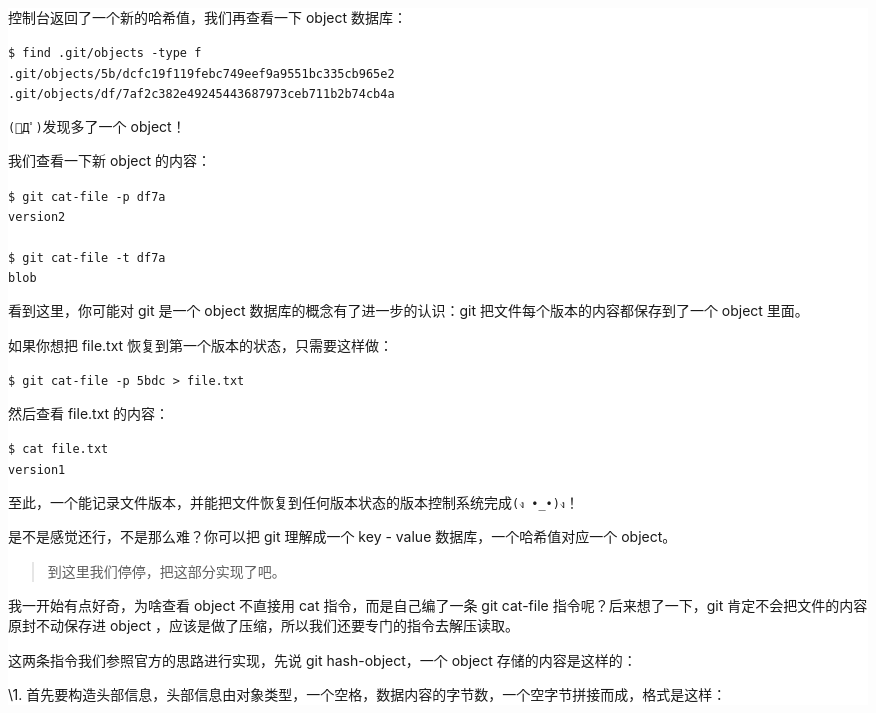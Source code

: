 

控制台返回了一个新的哈希值，我们再查看一下 object 数据库：

```
$ find .git/objects -type f
.git/objects/5b/dcfc19f119febc749eef9a9551bc335cb965e2
.git/objects/df/7af2c382e49245443687973ceb711b2b74cb4a
```



`(ﾟДﾟ)`发现多了一个 object！



我们查看一下新 object 的内容：

```
$ git cat-file -p df7a
version2

$ git cat-file -t df7a
blob
```



看到这里，你可能对 git 是一个 object 数据库的概念有了进一步的认识：git 把文件每个版本的内容都保存到了一个 object 里面。

如果你想把 file.txt 恢复到第一个版本的状态，只需要这样做：

```
$ git cat-file -p 5bdc > file.txt
```



然后查看 file.txt 的内容：

```
$ cat file.txt
version1
```



至此，一个能记录文件版本，并能把文件恢复到任何版本状态的版本控制系统完成`(ง •_•)ง`！



是不是感觉还行，不是那么难？你可以把 git 理解成一个 key - value 数据库，一个哈希值对应一个 object。



> 到这里我们停停，把这部分实现了吧。



我一开始有点好奇，为啥查看 object 不直接用 cat 指令，而是自己编了一条 git cat-file 指令呢？后来想了一下，git 肯定不会把文件的内容原封不动保存进 object ，应该是做了压缩，所以我们还要专门的指令去解压读取。



这两条指令我们参照官方的思路进行实现，先说 git hash-object，一个 object 存储的内容是这样的：



\1. 首先要构造头部信息，头部信息由对象类型，一个空格，数据内容的字节数，一个空字节拼接而成，格式是这样：
